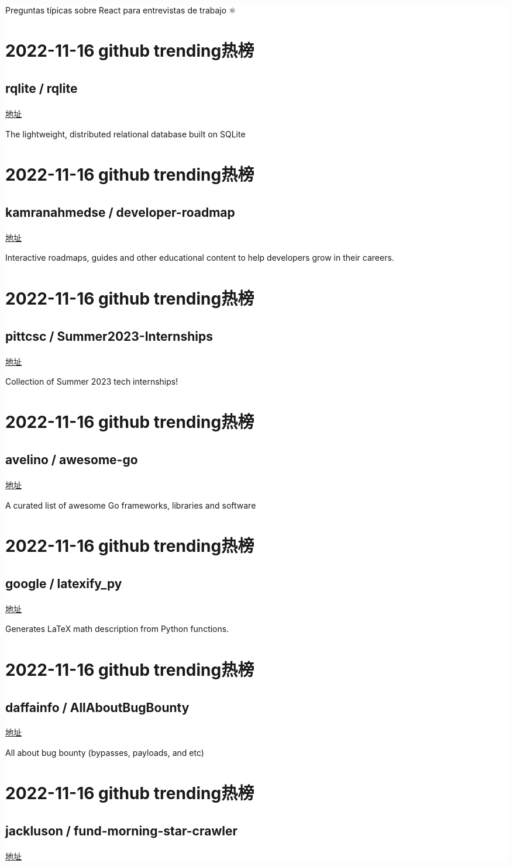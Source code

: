 Preguntas típicas sobre React para entrevistas de trabajo
⚛️
# 2022-11-16 github trending热榜
## rqlite / rqlite
[地址](/rqlite/rqlite)

The lightweight, distributed relational database built on SQLite
# 2022-11-16 github trending热榜
## kamranahmedse / developer-roadmap
[地址](/kamranahmedse/developer-roadmap)

Interactive roadmaps, guides and other educational content to help developers grow in their careers.
# 2022-11-16 github trending热榜
## pittcsc / Summer2023-Internships
[地址](/pittcsc/Summer2023-Internships)

Collection of Summer 2023 tech internships!
# 2022-11-16 github trending热榜
## avelino / awesome-go
[地址](/avelino/awesome-go)

A curated list of awesome Go frameworks, libraries and software
# 2022-11-16 github trending热榜
## google / latexify_py
[地址](/google/latexify_py)

Generates LaTeX math description from Python functions.
# 2022-11-16 github trending热榜
## daffainfo / AllAboutBugBounty
[地址](/daffainfo/AllAboutBugBounty)

All about bug bounty (bypasses, payloads, and etc)
# 2022-11-16 github trending热榜
## jackluson / fund-morning-star-crawler
[地址](/jackluson/fund-morning-star-crawler)
